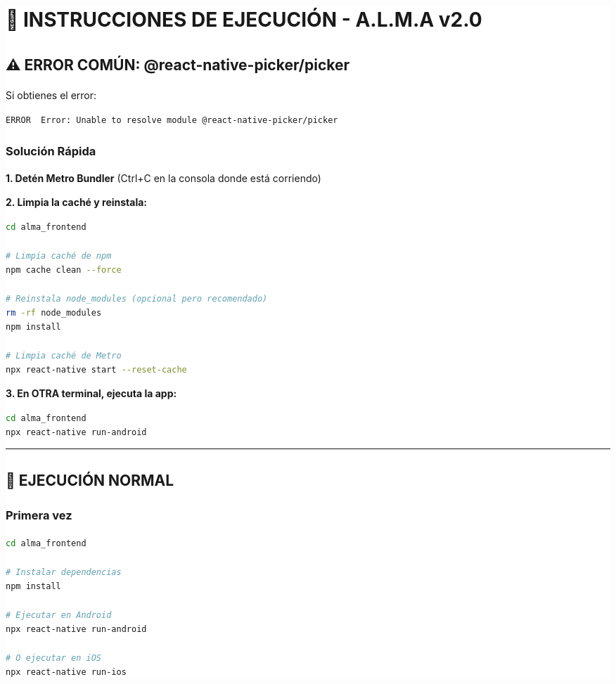 # 🚀 INSTRUCCIONES DE EJECUCIÓN - A.L.M.A v2.0

## ⚠️ ERROR COMÚN: @react-native-picker/picker

Si obtienes el error:
```
ERROR  Error: Unable to resolve module @react-native-picker/picker
```

### Solución Rápida

**1. Detén Metro Bundler** (Ctrl+C en la consola donde está corriendo)

**2. Limpia la caché y reinstala:**

```bash
cd alma_frontend

# Limpia caché de npm
npm cache clean --force

# Reinstala node_modules (opcional pero recomendado)
rm -rf node_modules
npm install

# Limpia caché de Metro
npx react-native start --reset-cache
```

**3. En OTRA terminal, ejecuta la app:**

```bash
cd alma_frontend
npx react-native run-android
```

---

## 📱 EJECUCIÓN NORMAL

### Primera vez

```bash
cd alma_frontend

# Instalar dependencias
npm install

# Ejecutar en Android
npx react-native run-android

# O ejecutar en iOS
npx react-native run-ios
```
